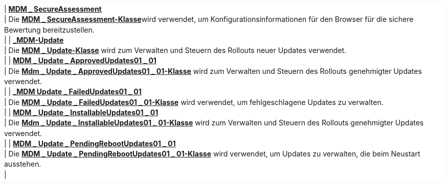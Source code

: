 | [**MDM \_ SecureAssessment**](mdm-secureassessment.md)<br/>                                                                                       | Die [**MDM \_ SecureAssessment-Klasse**](mdm-secureassessment.md)wird verwendet, um Konfigurationsinformationen für den Browser für die sichere Bewertung bereitzustellen.<br/>                                                                                                                                                                                                                                                                                                                                                                                                                                                                                                                                                                                 |
| [**\_MDM-Update**](mdm-update.md)<br/>                                                                                                           | Die [**MDM \_ Update-Klasse**](mdm-update.md) wird zum Verwalten und Steuern des Rollouts neuer Updates verwendet.<br/>                                                                                                                                                                                                                                                                                                                                                                                                                                                                                                                                                                                                                          |
| [**MDM \_ Update \_ ApprovedUpdates01 \_ 01**](mdm-update-approvedupdates01-01.md)<br/>                                                               | Die [**Mdm \_ Update \_ ApprovedUpdates01 \_ 01-Klasse**](mdm-update-approvedupdates01-01.md) wird zum Verwalten und Steuern des Rollouts genehmigter Updates verwendet.<br/>                                                                                                                                                                                                                                                                                                                                                                                                                                                                                                                                                                         |
| [**\_MDM Update \_ FailedUpdates01 \_ 01**](mdm-update-failedupdates01-01.md)<br/>                                                                   | Die [**MDM \_ Update \_ FailedUpdates01 \_ 01-Klasse**](mdm-update-failedupdates01-01.md) wird verwendet, um fehlgeschlagene Updates zu verwalten.<br/>                                                                                                                                                                                                                                                                                                                                                                                                                                                                                                                                                                                                          |
| [**MDM \_ Update \_ InstallableUpdates01 \_ 01**](mdm-update-installableupdates01-01.md)<br/>                                                         | Die [**Mdm \_ Update \_ InstallableUpdates01 \_ 01-Klasse**](mdm-update-installableupdates01-01.md) wird zum Verwalten und Steuern des Rollouts genehmigter Updates verwendet.<br/>                                                                                                                                                                                                                                                                                                                                                                                                                                                                                                                                                                   |
| [**MDM \_ Update \_ PendingRebootUpdates01 \_ 01**](mdm-update-pendingrebootupdates01-01.md)<br/>                                                     | Die [**MDM \_ Update \_ PendingRebootUpdates01 \_ 01-Klasse**](mdm-update-pendingrebootupdates01-01.md) wird verwendet, um Updates zu verwalten, die beim Neustart ausstehen.<br/>                                                                                                                                                                                                                                                                                                                                                                                                                                                                                                                                                                        |